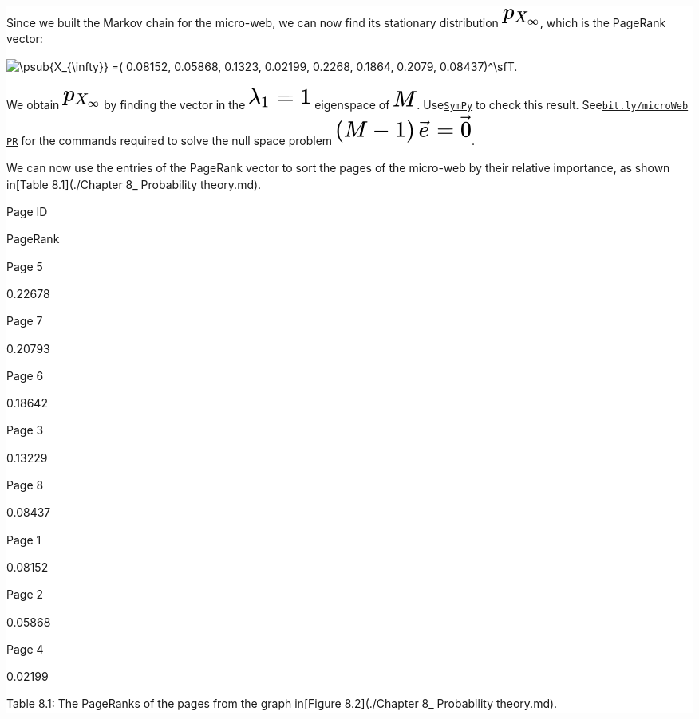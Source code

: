 Since we built the Markov chain for the micro-web, we can now find its stationary distribution ![\psub{X_{\infty}}](./images/329f395cacdbd089bd6a4668b9f1d11a6d7a8069.png), which is the PageRank vector:

![\psub{X_{\infty}}
=( 0.08152, 0.05868, 0.1323, 0.02199, 0.2268, 0.1864, 0.2079, 0.08437)^\sfT.](./images/ccd46c4bc20b3edaac914b4334996cdbc3b49634.png)

We obtain ![\psub{X_{\infty}}](./images/329f395cacdbd089bd6a4668b9f1d11a6d7a8069.png) by finding the vector in the ![\lambda_1=1](./images/059d866c639cc9ccb539a1be16c52dc3413a9956.png) eigenspace of ![M](./images/c059431ac94a828618aad52f8e0dbab3dc37b1fc.png). Use[`SymPy`](./live.sympy.org.md) to check this result. See[`bit.ly/microWebPR`](./microWebPR.md) for the commands required to solve the null space problem ![\left( M- \mathbbm{1} \right)\vec{e}= \vec{0}](./images/f084e1dc566d5ab8cb8a76276e0e9789144e5f33.png).

We can now use the entries of the PageRank vector to sort the pages of the micro-web by their relative importance, as shown in[Table 8.1](./Chapter 8_ Probability theory.md).

Page ID

PageRank

Page 5

0.22678

Page 7

0.20793

Page 6

0.18642

Page 3

0.13229

Page 8

0.08437

Page 1

0.08152

Page 2

0.05868

Page 4

0.02199

Table 8.1: The PageRanks of the pages from the graph in[Figure 8.2](./Chapter 8_ Probability theory.md).

